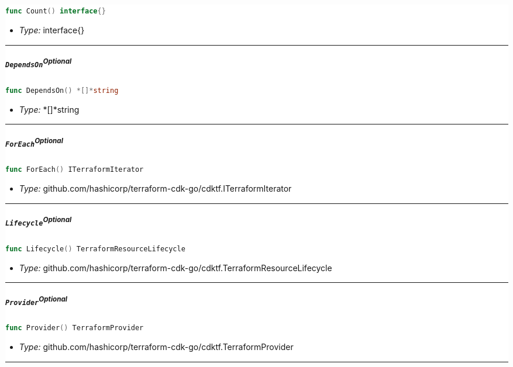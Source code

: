 ```go
func Count() interface{}
```

- *Type:* interface{}

---

##### `DependsOn`<sup>Optional</sup> <a name="DependsOn" id="@cdktf/provider-cloudflare.dataCloudflareNotificationPolicyWebhooksList.DataCloudflareNotificationPolicyWebhooksList.property.dependsOn"></a>

```go
func DependsOn() *[]*string
```

- *Type:* *[]*string

---

##### `ForEach`<sup>Optional</sup> <a name="ForEach" id="@cdktf/provider-cloudflare.dataCloudflareNotificationPolicyWebhooksList.DataCloudflareNotificationPolicyWebhooksList.property.forEach"></a>

```go
func ForEach() ITerraformIterator
```

- *Type:* github.com/hashicorp/terraform-cdk-go/cdktf.ITerraformIterator

---

##### `Lifecycle`<sup>Optional</sup> <a name="Lifecycle" id="@cdktf/provider-cloudflare.dataCloudflareNotificationPolicyWebhooksList.DataCloudflareNotificationPolicyWebhooksList.property.lifecycle"></a>

```go
func Lifecycle() TerraformResourceLifecycle
```

- *Type:* github.com/hashicorp/terraform-cdk-go/cdktf.TerraformResourceLifecycle

---

##### `Provider`<sup>Optional</sup> <a name="Provider" id="@cdktf/provider-cloudflare.dataCloudflareNotificationPolicyWebhooksList.DataCloudflareNotificationPolicyWebhooksList.property.provider"></a>

```go
func Provider() TerraformProvider
```

- *Type:* github.com/hashicorp/terraform-cdk-go/cdktf.TerraformProvider

---
